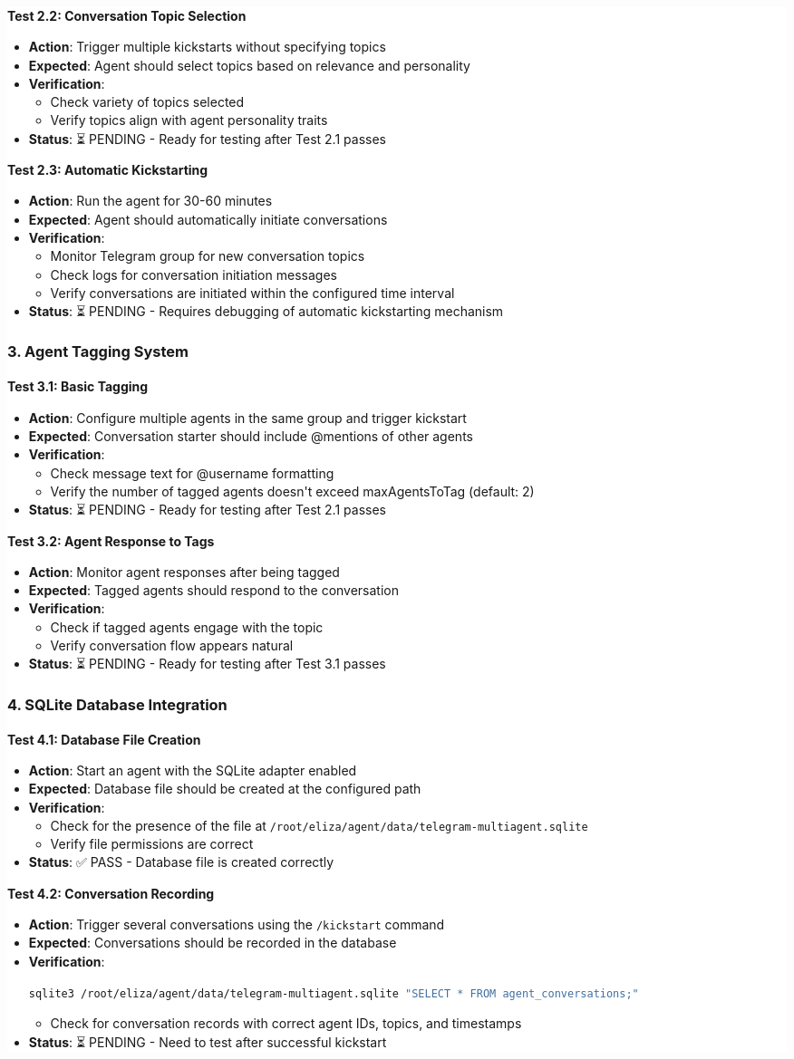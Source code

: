 **Test 2.2: Conversation Topic Selection**
- **Action**: Trigger multiple kickstarts without specifying topics
- **Expected**: Agent should select topics based on relevance and personality
- **Verification**:
  - Check variety of topics selected
  - Verify topics align with agent personality traits
- **Status**: ⏳ PENDING - Ready for testing after Test 2.1 passes

**Test 2.3: Automatic Kickstarting**
- **Action**: Run the agent for 30-60 minutes
- **Expected**: Agent should automatically initiate conversations
- **Verification**:
  - Monitor Telegram group for new conversation topics
  - Check logs for conversation initiation messages
  - Verify conversations are initiated within the configured time interval
- **Status**: ⏳ PENDING - Requires debugging of automatic kickstarting mechanism

### 3. Agent Tagging System

**Test 3.1: Basic Tagging**
- **Action**: Configure multiple agents in the same group and trigger kickstart
- **Expected**: Conversation starter should include @mentions of other agents
- **Verification**:
  - Check message text for @username formatting
  - Verify the number of tagged agents doesn't exceed maxAgentsToTag (default: 2)
- **Status**: ⏳ PENDING - Ready for testing after Test 2.1 passes

**Test 3.2: Agent Response to Tags**
- **Action**: Monitor agent responses after being tagged
- **Expected**: Tagged agents should respond to the conversation
- **Verification**:
  - Check if tagged agents engage with the topic
  - Verify conversation flow appears natural
- **Status**: ⏳ PENDING - Ready for testing after Test 3.1 passes

### 4. SQLite Database Integration

**Test 4.1: Database File Creation**
- **Action**: Start an agent with the SQLite adapter enabled
- **Expected**: Database file should be created at the configured path
- **Verification**:
  - Check for the presence of the file at `/root/eliza/agent/data/telegram-multiagent.sqlite`
  - Verify file permissions are correct
- **Status**: ✅ PASS - Database file is created correctly

**Test 4.2: Conversation Recording**
- **Action**: Trigger several conversations using the `/kickstart` command
- **Expected**: Conversations should be recorded in the database
- **Verification**:
  ```bash
  sqlite3 /root/eliza/agent/data/telegram-multiagent.sqlite "SELECT * FROM agent_conversations;"
  ```
  - Check for conversation records with correct agent IDs, topics, and timestamps
- **Status**: ⏳ PENDING - Need to test after successful kickstart
